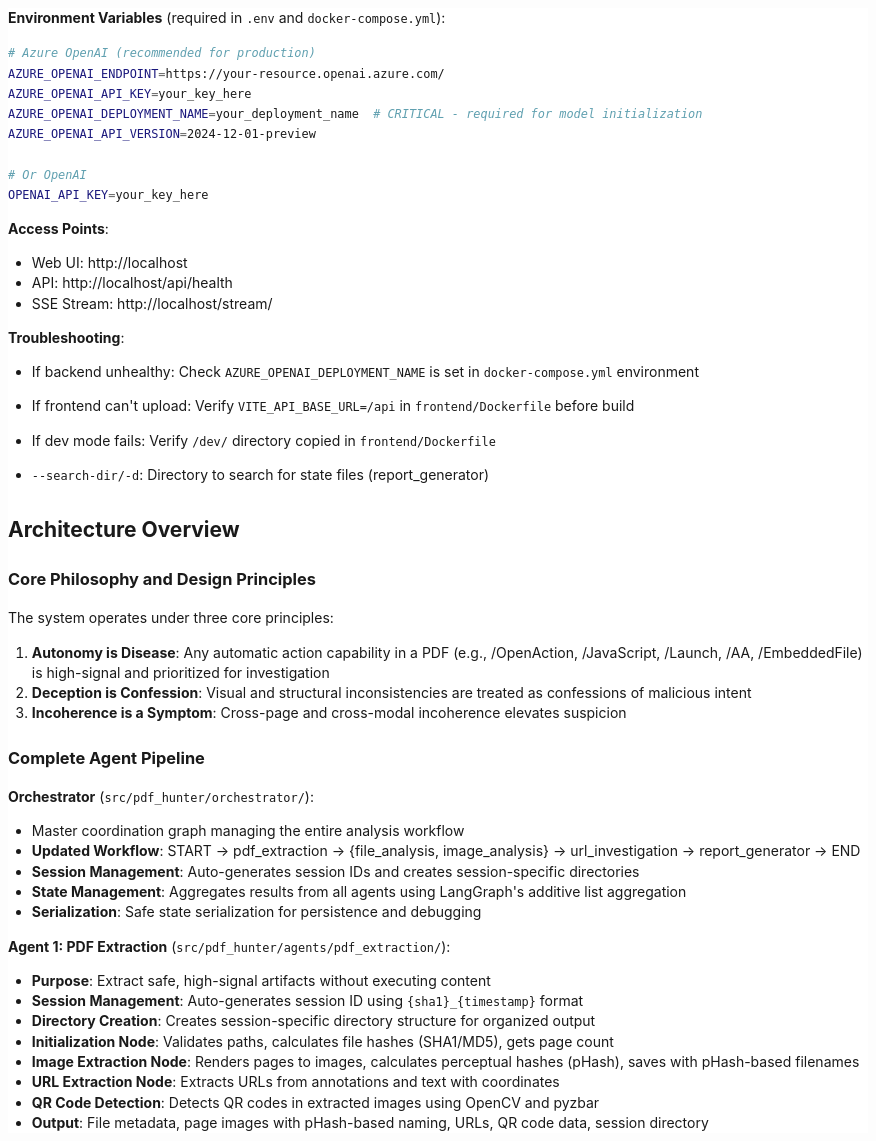 **Environment Variables** (required in `.env` and `docker-compose.yml`):
```bash
# Azure OpenAI (recommended for production)
AZURE_OPENAI_ENDPOINT=https://your-resource.openai.azure.com/
AZURE_OPENAI_API_KEY=your_key_here
AZURE_OPENAI_DEPLOYMENT_NAME=your_deployment_name  # CRITICAL - required for model initialization
AZURE_OPENAI_API_VERSION=2024-12-01-preview

# Or OpenAI
OPENAI_API_KEY=your_key_here
```

**Access Points**:
- Web UI: http://localhost
- API: http://localhost/api/health
- SSE Stream: http://localhost/stream/

**Troubleshooting**:
- If backend unhealthy: Check `AZURE_OPENAI_DEPLOYMENT_NAME` is set in `docker-compose.yml` environment
- If frontend can't upload: Verify `VITE_API_BASE_URL=/api` in `frontend/Dockerfile` before build
- If dev mode fails: Verify `/dev/` directory copied in `frontend/Dockerfile`

- `--search-dir/-d`: Directory to search for state files (report_generator)


## Architecture Overview

### Core Philosophy and Design Principles

The system operates under three core principles:

1. **Autonomy is Disease**: Any automatic action capability in a PDF (e.g., /OpenAction, /JavaScript, /Launch, /AA, /EmbeddedFile) is high-signal and prioritized for investigation
2. **Deception is Confession**: Visual and structural inconsistencies are treated as confessions of malicious intent
3. **Incoherence is a Symptom**: Cross-page and cross-modal incoherence elevates suspicion

### Complete Agent Pipeline

**Orchestrator** (`src/pdf_hunter/orchestrator/`):
- Master coordination graph managing the entire analysis workflow
- **Updated Workflow**: START → pdf_extraction → {file_analysis, image_analysis} → url_investigation → report_generator → END
- **Session Management**: Auto-generates session IDs and creates session-specific directories
- **State Management**: Aggregates results from all agents using LangGraph's additive list aggregation
- **Serialization**: Safe state serialization for persistence and debugging

**Agent 1: PDF Extraction** (`src/pdf_hunter/agents/pdf_extraction/`):
- **Purpose**: Extract safe, high-signal artifacts without executing content
- **Session Management**: Auto-generates session ID using `{sha1}_{timestamp}` format
- **Directory Creation**: Creates session-specific directory structure for organized output
- **Initialization Node**: Validates paths, calculates file hashes (SHA1/MD5), gets page count
- **Image Extraction Node**: Renders pages to images, calculates perceptual hashes (pHash), saves with pHash-based filenames
- **URL Extraction Node**: Extracts URLs from annotations and text with coordinates
- **QR Code Detection**: Detects QR codes in extracted images using OpenCV and pyzbar
- **Output**: File metadata, page images with pHash-based naming, URLs, QR code data, session directory
